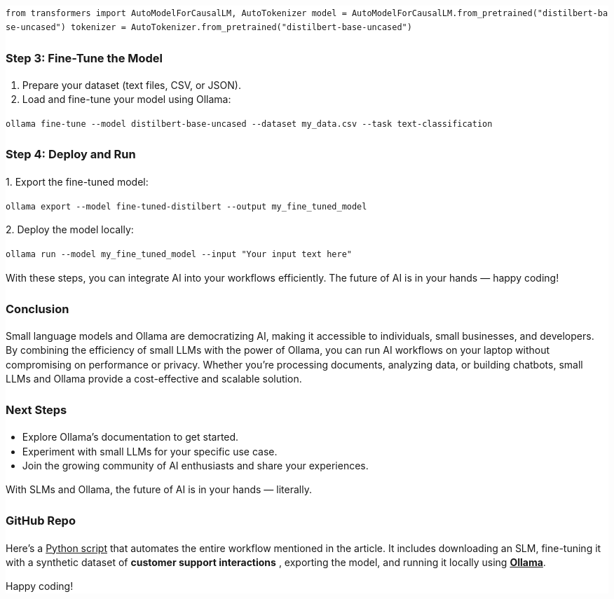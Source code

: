     from transformers import AutoModelForCausalLM, AutoTokenizer model = AutoModelForCausalLM.from_pretrained("distilbert-base-uncased") tokenizer = AutoTokenizer.from_pretrained("distilbert-base-uncased")

### Step 3: Fine-Tune the Model

  1. Prepare your dataset (text files, CSV, or JSON).
  2. Load and fine-tune your model using Ollama:

    ollama fine-tune --model distilbert-base-uncased --dataset my_data.csv --task text-classification

### Step 4: Deploy and Run

1\. Export the fine-tuned model:

    ollama export --model fine-tuned-distilbert --output my_fine_tuned_model

2\. Deploy the model locally:

    ollama run --model my_fine_tuned_model --input "Your input text here"

With these steps, you can integrate AI into your workflows efficiently. The future of AI is in your hands — happy coding!

### Conclusion

Small language models and Ollama are democratizing AI, making it accessible to individuals, small businesses, and developers. By combining the efficiency of small LLMs with the power of Ollama, you can run AI workflows on your laptop without compromising on performance or privacy. Whether you’re processing documents, analyzing data, or building chatbots, small LLMs and Ollama provide a cost-effective and scalable solution.

### Next Steps

  * Explore Ollama’s documentation to get started.
  * Experiment with small LLMs for your specific use case.
  * Join the growing community of AI enthusiasts and share your experiences.

With SLMs and Ollama, the future of AI is in your hands — literally.

### GitHub Repo

Here’s a [Python script](https://github.com/a24ibrah/SLMs-Ollama/tree/main) that automates the entire workflow mentioned in the article. It includes downloading an SLM, fine-tuning it with a synthetic dataset of **customer support interactions** , exporting the model, and running it locally using [**Ollama**](https://ollama.com/).

Happy coding!